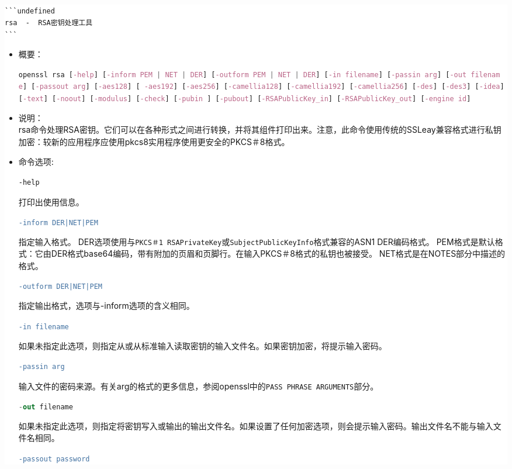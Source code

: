     ```undefined
    rsa  -  RSA密钥处理工具
    ```
    
- 概要：
    
    ```css
    openssl rsa [-help] [-inform PEM | NET | DER] [-outform PEM | NET | DER] [-in filename] [-passin arg] [-out filename] [-passout arg] [-aes128] [ -aes192] [-aes256] [-camellia128] [-camellia192] [-camellia256] [-des] [-des3] [-idea] [-text] [-noout] [-modulus] [-check] [-pubin ] [-pubout] [-RSAPublicKey_in] [-RSAPublicKey_out] [-engine id]
    ```
    
- 说明：   
    rsa命令处理RSA密钥。它们可以在各种形式之间进行转换，并将其组件打印出来。注意，此命令使用传统的SSLeay兼容格式进行私钥加密：较新的应用程序应使用pkcs8实用程序使用更安全的PKCS＃8格式。
    
- 命令选项:
    
    ```bash
    -help 
    ```
    
    打印出使用信息。
    
    ```diff
    -inform DER|NET|PEM 
    ```
    
    指定输入格式。 DER选项使用与`PKCS＃1 RSAPrivateKey`或`SubjectPublicKeyInfo`格式兼容的ASN1 DER编码格式。 PEM格式是默认格式：它由DER格式base64编码，带有附加的页眉和页脚行。在输入PKCS＃8格式的私钥也被接受。 NET格式是在NOTES部分中描述的格式。
    
    ```diff
    -outform DER|NET|PEM 
    ```
    
    指定输出格式，选项与-inform选项的含义相同。
    
    ```diff
    -in filename 
    ```
    
    如果未指定此选项，则指定从或从标准输入读取密钥的输入文件名。如果密钥加密，将提示输入密码。
    
    ```diff
    -passin arg 
    ```
    
    输入文件的密码来源。有关arg的格式的更多信息，参阅openssl中的`PASS PHRASE ARGUMENTS`部分。
    
    ```csharp
    -out filename 
    ```
    
    如果未指定此选项，则指定将密钥写入或输出的输出文件名。如果设置了任何加密选项，则会提示输入密码。输出文件名不能与输入文件名相同。
    
    ```diff
    -passout password 
    ```
    